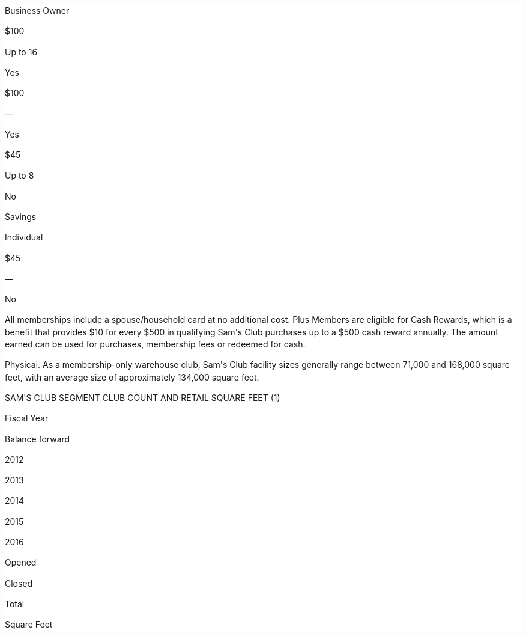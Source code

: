 Business Owner

$100

Up to 16

Yes

$100

—

Yes

$45

Up to 8

No

Savings

Individual

$45

—

No

All memberships include a spouse/household card at no additional cost. Plus Members are eligible for Cash Rewards, which is a benefit that provides $10 for every
$500 in qualifying Sam's Club purchases up to a $500 cash reward annually. The amount earned can be used for purchases, membership fees or redeemed for cash.

Physical. As a membership-only warehouse club, Sam's Club facility sizes generally range between 71,000 and 168,000 square feet, with an average size of
approximately 134,000 square feet.

SAM'S CLUB SEGMENT
CLUB COUNT AND RETAIL SQUARE FEET (1)

Fiscal Year

Balance forward

2012

2013

2014

2015

2016

  Opened

  Closed

Total

Square
Feet
